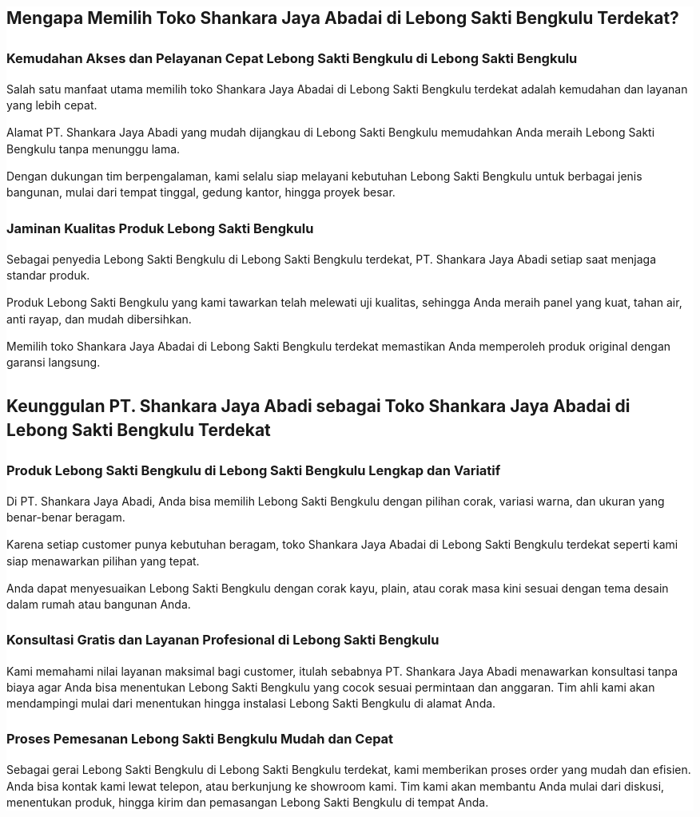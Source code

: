 
## Mengapa Memilih Toko Shankara Jaya Abadai di Lebong Sakti Bengkulu Terdekat?

### Kemudahan Akses dan Pelayanan Cepat Lebong Sakti Bengkulu di Lebong Sakti Bengkulu

Salah satu manfaat utama memilih toko Shankara Jaya Abadai di Lebong Sakti Bengkulu terdekat adalah kemudahan dan layanan yang lebih cepat.

Alamat PT. Shankara Jaya Abadi yang mudah dijangkau di Lebong Sakti Bengkulu memudahkan Anda meraih Lebong Sakti Bengkulu tanpa menunggu lama.

Dengan dukungan tim berpengalaman, kami selalu siap melayani kebutuhan Lebong Sakti Bengkulu untuk berbagai jenis bangunan, mulai dari tempat tinggal, gedung kantor, hingga proyek besar.

### Jaminan Kualitas Produk Lebong Sakti Bengkulu

Sebagai penyedia Lebong Sakti Bengkulu di Lebong Sakti Bengkulu terdekat, PT. Shankara Jaya Abadi setiap saat menjaga standar produk.

Produk Lebong Sakti Bengkulu yang kami tawarkan telah melewati uji kualitas, sehingga Anda meraih panel yang kuat, tahan air, anti rayap, dan mudah dibersihkan.

Memilih toko Shankara Jaya Abadai di Lebong Sakti Bengkulu terdekat memastikan Anda memperoleh produk original dengan garansi langsung.

## Keunggulan PT. Shankara Jaya Abadi sebagai Toko Shankara Jaya Abadai di Lebong Sakti Bengkulu Terdekat

### Produk Lebong Sakti Bengkulu di Lebong Sakti Bengkulu Lengkap dan Variatif

Di PT. Shankara Jaya Abadi, Anda bisa memilih Lebong Sakti Bengkulu dengan pilihan corak, variasi warna, dan ukuran yang benar-benar beragam.

Karena setiap customer punya kebutuhan beragam, toko Shankara Jaya Abadai di Lebong Sakti Bengkulu terdekat seperti kami siap menawarkan pilihan yang tepat.

Anda dapat menyesuaikan Lebong Sakti Bengkulu dengan corak kayu, plain, atau corak masa kini sesuai dengan tema desain dalam rumah atau bangunan Anda.

### Konsultasi Gratis dan Layanan Profesional di Lebong Sakti Bengkulu

Kami memahami nilai layanan maksimal bagi customer, itulah sebabnya PT. Shankara Jaya Abadi menawarkan konsultasi tanpa biaya agar Anda bisa menentukan Lebong Sakti Bengkulu yang cocok sesuai permintaan dan anggaran. Tim ahli kami akan mendampingi mulai dari menentukan hingga instalasi Lebong Sakti Bengkulu di alamat Anda.

### Proses Pemesanan Lebong Sakti Bengkulu Mudah dan Cepat

Sebagai gerai Lebong Sakti Bengkulu di Lebong Sakti Bengkulu terdekat, kami memberikan proses order yang mudah dan efisien. Anda bisa kontak kami lewat telepon, atau berkunjung ke showroom kami. Tim kami akan membantu Anda mulai dari diskusi, menentukan produk, hingga kirim dan pemasangan Lebong Sakti Bengkulu di tempat Anda.
